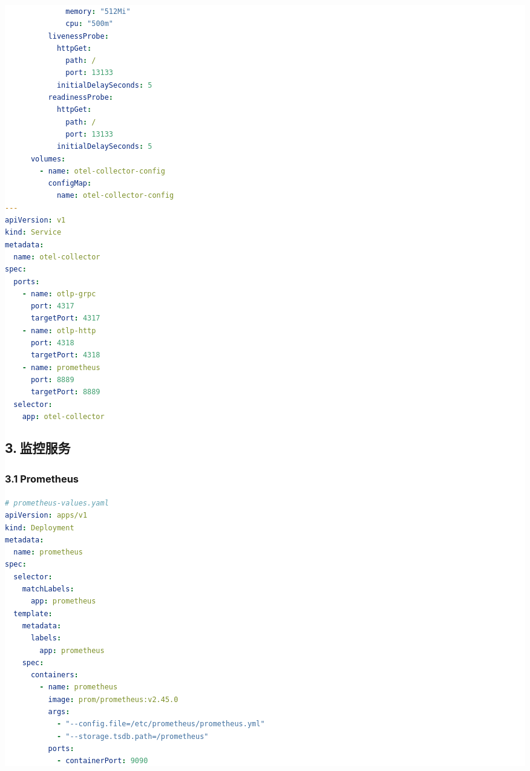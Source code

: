 ```yaml
              memory: "512Mi"
              cpu: "500m"
          livenessProbe:
            httpGet:
              path: /
              port: 13133
            initialDelaySeconds: 5
          readinessProbe:
            httpGet:
              path: /
              port: 13133
            initialDelaySeconds: 5
      volumes:
        - name: otel-collector-config
          configMap:
            name: otel-collector-config
---
apiVersion: v1
kind: Service
metadata:
  name: otel-collector
spec:
  ports:
    - name: otlp-grpc
      port: 4317
      targetPort: 4317
    - name: otlp-http
      port: 4318
      targetPort: 4318
    - name: prometheus
      port: 8889
      targetPort: 8889
  selector:
    app: otel-collector
```

## 3. 监控服务

### 3.1 Prometheus

```yaml
# prometheus-values.yaml
apiVersion: apps/v1
kind: Deployment
metadata:
  name: prometheus
spec:
  selector:
    matchLabels:
      app: prometheus
  template:
    metadata:
      labels:
        app: prometheus
    spec:
      containers:
        - name: prometheus
          image: prom/prometheus:v2.45.0
          args:
            - "--config.file=/etc/prometheus/prometheus.yml"
            - "--storage.tsdb.path=/prometheus"
          ports:
            - containerPort: 9090
```